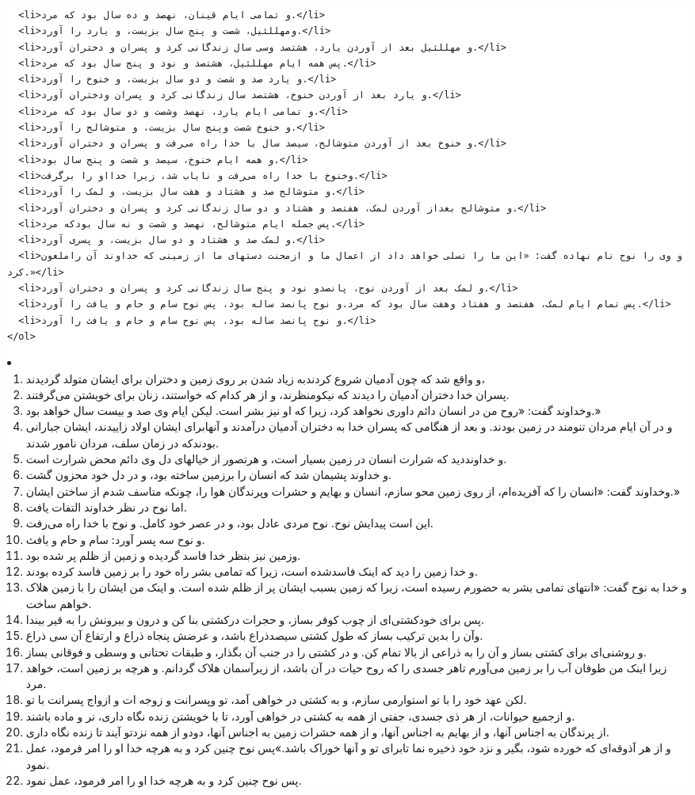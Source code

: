       <li>و تمامی ایام قینان، نهصد و ده سال بود که مرد.</li>
      <li>ومهللئیل، شصت و پنج سال بزیست، و یارد را آورد.</li>
      <li>و مهللئیل بعد از آوردن یارد، هشتصد وسی سال زندگانی کرد و پسران و دختران آورد.</li>
      <li>پس همه ایام مهللئیل، هشتصد و نود و پنج سال بود که مرد.</li>
      <li>و یارد صد و شصت و دو سال بزیست، و خنوخ را آورد.</li>
      <li>و یارد بعد از آوردن خنوخ، هشتصد سال زندگانی کرد و پسران ودختران آورد.</li>
      <li>و تمامی ایام یارد، نهصد وشصت و دو سال بود که مرد.</li>
      <li>و خنوخ شصت وپنج سال بزیست، و متوشالح را آورد.</li>
      <li>و خنوخ بعد از آوردن متوشالح، سیصد سال با خدا راه می‌رفت و پسران و دختران آورد.</li>
      <li>و همه ایام خنوخ، سیصد و شصت و پنج سال بود.</li>
      <li>وخنوخ با خدا راه می‌رفت و نایاب شد، زیرا خدااو را برگرفت.</li>
      <li>و متوشالح صد و هشتاد و هفت سال بزیست، و لمک را آورد.</li>
      <li>و متوشالح بعداز آوردن لمک، هفتصد و هشتاد و دو سال زندگانی کرد و پسران و دختران آورد.</li>
      <li>پس جمله ایام متوشالح، نهصد و شصت و نه سال بودکه مرد.</li>
      <li>و لمک صد و هشتاد و دو سال بزیست، و پسری آورد.</li>
      <li>و وی را نوح نام نهاده گفت: «این ما را تسلی خواهد داد از اعمال ما و ازمحنت دستهای ما از زمینی که خداوند آن راملعون کرد.»</li>
      <li>و لمک بعد از آوردن نوح، پانصدو نود و پنج سال زندگانی کرد و پسران و دختران آورد.</li>
      <li>پس تمام ایام لمک، هفتصد و هفتاد وهفت سال بود که مرد.و نوح پانصد ساله بود، پس نوح سام و حام و یافث را آورد.</li>
      <li>و نوح پانصد ساله بود، پس نوح سام و حام و یافث را آورد.</li>
    </ol>
  </li>
  <li>
    <ol>
      <li>و واقع شد که چون آدمیان شروع کردندبه زیاد شدن بر روی زمین و دختران برای ایشان متولد گردیدند،</li>
      <li>پسران خدا دختران آدمیان را دیدند که نیکومنظرند، و از هر کدام که خواستند، زنان برای خویشتن می‌گرفتند.</li>
      <li>وخداوند گفت: «روح من در انسان دائم داوری نخواهد کرد، زیرا که او نیز بشر است. لیکن ایام وی صد و بیست سال خواهد بود.»</li>
      <li>و در آن ایام مردان تنومند در زمین بودند. و بعد از هنگامی که پسران خدا به دختران آدمیان در‌آمدند و آنهابرای ایشان اولاد زاییدند، ایشان جبارانی بودندکه در زمان سلف، مردان نامور شدند.</li>
      <li>و خداونددید که شرارت انسان در زمین بسیار است، و هرتصور از خیالهای دل وی دائم محض شرارت است.</li>
      <li>و خداوند پشیمان شد که انسان را برزمین ساخته بود، و در دل خود محزون گشت.</li>
      <li>وخداوند گفت: «انسان را که آفریده‌ام، از روی زمین محو سازم، انسان و بهایم و حشرات وپرندگان هوا را، چونکه متاسف شدم از ساختن ایشان.»</li>
      <li>اما نوح در نظر خداوند التفات یافت.</li>
      <li>این است پیدایش نوح. نوح مردی عادل بود، و در عصر خود کامل. و نوح با خدا راه می‌رفت.</li>
      <li>و نوح سه پسر آورد: سام و حام و یافث.</li>
      <li>وزمین نیز بنظر خدا فاسد گردیده و زمین از ظلم پر شده بود.</li>
      <li>و خدا زمین را دید که اینک فاسدشده است، زیرا که تمامی بشر راه خود را بر زمین فاسد کرده بودند.</li>
      <li>و خدا به نوح گفت: «انتهای تمامی بشر به حضورم رسیده است، زیرا که زمین بسبب ایشان پر از ظلم شده است. و اینک من ایشان را با زمین هلاک خواهم ساخت.</li>
      <li>پس برای خودکشتی‌ای از چوب کوفر بساز، و حجرات درکشتی بنا کن و درون و بیرونش را به قیر بیندا.</li>
      <li>وآن را بدین ترکیب بساز که طول کشتی سیصدذراع باشد، و عرضش پنجاه ذراع و ارتفاع آن سی ذراع.</li>
      <li>و روشنی‌ای برای کشتی بساز و آن را به ذراعی از بالا تمام کن. و در کشتی را در جنب آن بگذار، و طبقات تحتانی و وسطی و فوقانی بساز.</li>
      <li>زیرا اینک من طوفان آب را بر زمین می‌آورم تاهر جسدی را که روح حیات در آن باشد، از زیرآسمان هلاک گردانم. و هر‌چه بر زمین است، خواهد مرد.</li>
      <li>لکن عهد خود را با تو استوارمی سازم، و به کشتی در خواهی آمد، تو وپسرانت و زوجه ات و ازواج پسرانت با تو.</li>
      <li>و ازجمیع حیوانات، از هر ذی جسدی، جفتی از همه به کشتی در خواهی آورد، تا با خویشتن زنده نگاه داری، نر و ماده باشند.</li>
      <li>از پرندگان به اجناس آنها، و از بهایم به اجناس آنها، و از همه حشرات زمین به اجناس آنها، دودو از همه نزدتو آیند تا زنده نگاه داری.</li>
      <li>و از هر آذوقه‌ای که خورده شود، بگیر و نزد خود ذخیره نما تابرای تو و آنها خوراک باشد.»پس نوح چنین کرد و به هرچه خدا او را امر فرمود، عمل نمود.</li>
      <li>پس نوح چنین کرد و به هرچه خدا او را امر فرمود، عمل نمود.</li>
    </ol>
  </li>